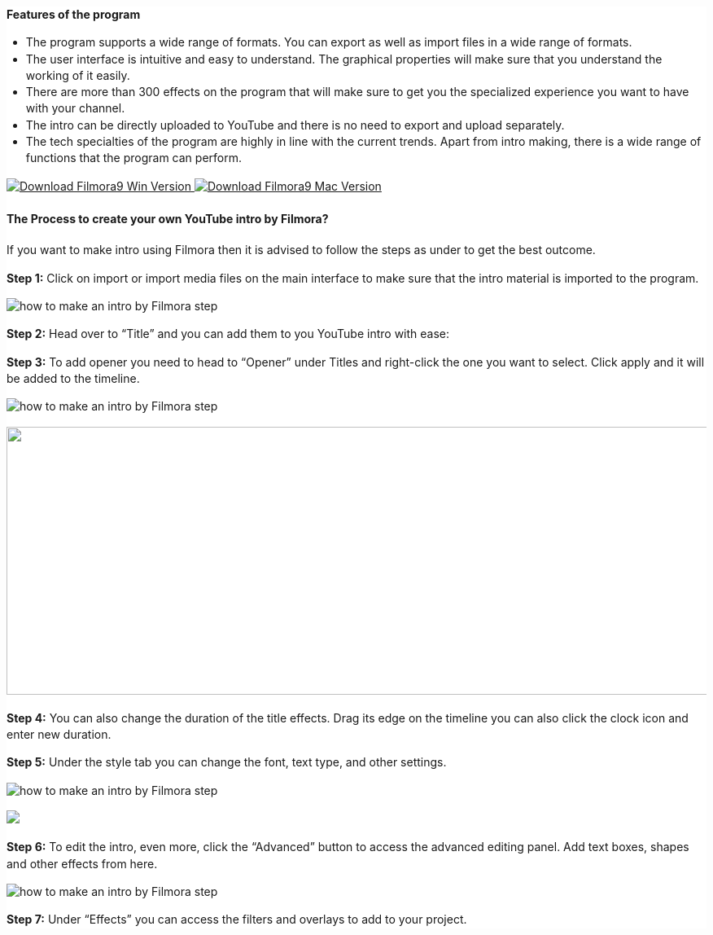 **Features of the program**

* The program supports a wide range of formats. You can export as well as import files in a wide range of formats.
* The user interface is intuitive and easy to understand. The graphical properties will make sure that you understand the working of it easily.
* There are more than 300 effects on the program that will make sure to get you the specialized experience you want to have with your channel.
* The intro can be directly uploaded to YouTube and there is no need to export and upload separately.
* The tech specialties of the program are highly in line with the current trends. Apart from intro making, there is a wide range of functions that the program can perform.

[![Download Filmora9 Win Version](https://images.wondershare.com/filmora/guide/download-btn-win.jpg) ](https://tools.techidaily.com/wondershare/filmora/download/) [![Download Filmora9 Mac Version](https://images.wondershare.com/filmora/guide/download-btn-mac.jpg) ](https://tools.techidaily.com/wondershare/filmora/download/)

#### The Process to create your own YouTube intro by Filmora?

If you want to make intro using Filmora then it is advised to follow the steps as under to get the best outcome.

**Step 1:** Click on import or import media files on the main interface to make sure that the intro material is imported to the program.

![how to make an intro by Filmora step](https://images.wondershare.com/filmora/article-images/filmora-import-media-interface.jpg)

**Step 2:** Head over to “Title” and you can add them to you YouTube intro with ease:

**Step 3:** To add opener you need to head to “Opener” under Titles and right-click the one you want to select. Click apply and it will be added to the timeline.

![how to make an intro by Filmora step](https://images.wondershare.com/filmora/article-images/how-to-make-intro-openers.jpg)


<a href="https://ursime.pxf.io/c/5597632/2092236/16384" target="_top" id="2092236"><img src="//a.impactradius-go.com/display-ad/16384-2092236" border="0" alt="" width="1920" height="329"/></a><img height="0" width="0" src="https://imp.pxf.io/i/5597632/2092236/16384" style="position:absolute;visibility:hidden;" border="0" />

**Step 4:** You can also change the duration of the title effects. Drag its edge on the timeline you can also click the clock icon and enter new duration.

**Step 5:** Under the style tab you can change the font, text type, and other settings.

![how to make an intro by Filmora step](https://images.wondershare.com/filmora/article-images/how-to-make-intro-text.jpg)


<a href="https://shop.mondly.com/affiliate.php?ACCOUNT=ATISTUDI&AFFILIATE=108875&PATH=https%3A%2F%2Fwww.mondly.com%3FAFFILIATE%3D108875%26RESOURCE%3D%2BGeneral%2B970x90%2B"><img src="https://secure.avangate.com/images/merchant/69c418c33ec2e1a4267fa9bb77fa1428/general-970x90.gif" border="0"></a>

**Step 6:** To edit the intro, even more, click the “Advanced” button to access the advanced editing panel. Add text boxes, shapes and other effects from here.

![how to make an intro by Filmora step](https://images.wondershare.com/filmora/article-images/how-to-make-intro-step.jpg)

**Step 7:** Under “Effects” you can access the filters and overlays to add to your project.
